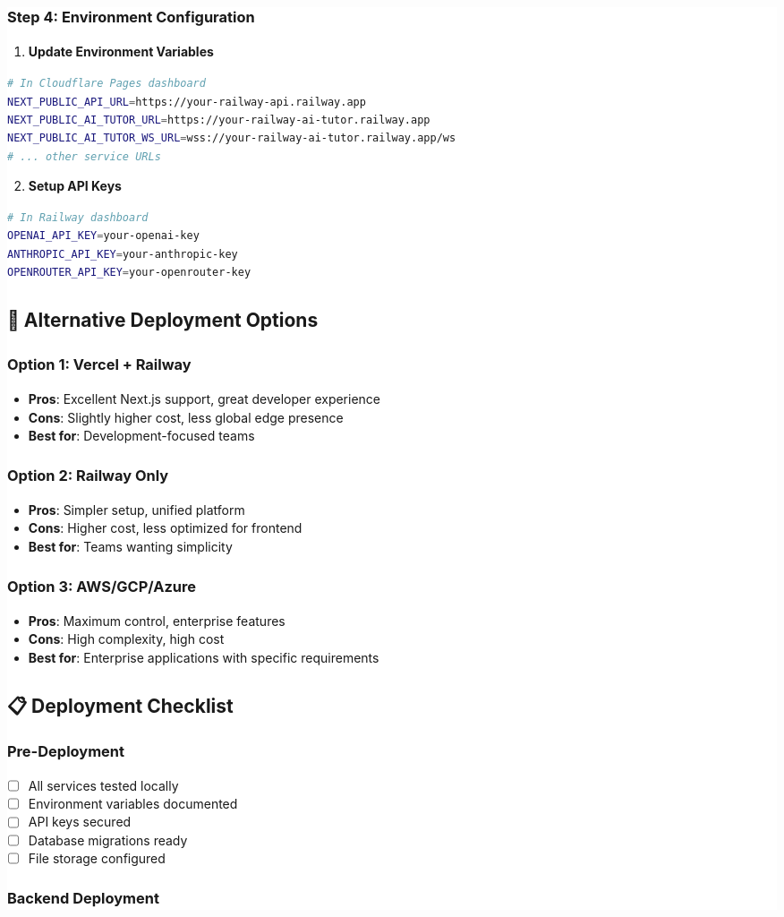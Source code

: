 ### **Step 4: Environment Configuration**

1. **Update Environment Variables**

```bash
# In Cloudflare Pages dashboard
NEXT_PUBLIC_API_URL=https://your-railway-api.railway.app
NEXT_PUBLIC_AI_TUTOR_URL=https://your-railway-ai-tutor.railway.app
NEXT_PUBLIC_AI_TUTOR_WS_URL=wss://your-railway-ai-tutor.railway.app/ws
# ... other service URLs
```

2. **Setup API Keys**

```bash
# In Railway dashboard
OPENAI_API_KEY=your-openai-key
ANTHROPIC_API_KEY=your-anthropic-key
OPENROUTER_API_KEY=your-openrouter-key
```

## 🔧 **Alternative Deployment Options**

### **Option 1: Vercel + Railway**

- **Pros**: Excellent Next.js support, great developer experience
- **Cons**: Slightly higher cost, less global edge presence
- **Best for**: Development-focused teams

### **Option 2: Railway Only**

- **Pros**: Simpler setup, unified platform
- **Cons**: Higher cost, less optimized for frontend
- **Best for**: Teams wanting simplicity

### **Option 3: AWS/GCP/Azure**

- **Pros**: Maximum control, enterprise features
- **Cons**: High complexity, high cost
- **Best for**: Enterprise applications with specific requirements

## 📋 **Deployment Checklist**

### **Pre-Deployment**

- [ ] All services tested locally
- [ ] Environment variables documented
- [ ] API keys secured
- [ ] Database migrations ready
- [ ] File storage configured

### **Backend Deployment**

